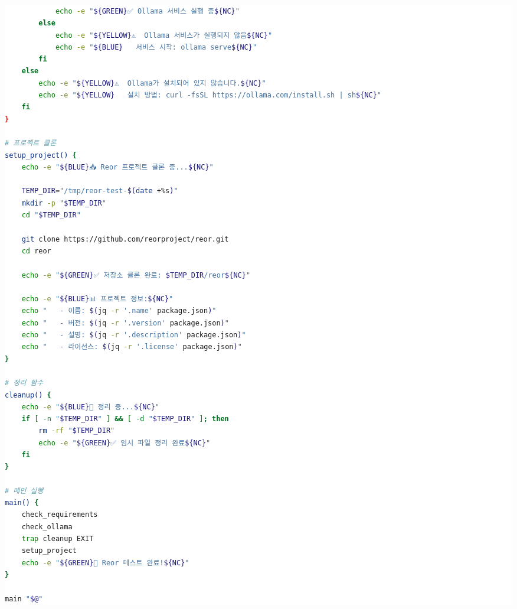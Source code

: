 ```bash
            echo -e "${GREEN}✅ Ollama 서비스 실행 중${NC}"
        else
            echo -e "${YELLOW}⚠️  Ollama 서비스가 실행되지 않음${NC}"
            echo -e "${BLUE}   서비스 시작: ollama serve${NC}"
        fi
    else
        echo -e "${YELLOW}⚠️  Ollama가 설치되어 있지 않습니다.${NC}"
        echo -e "${YELLOW}   설치 방법: curl -fsSL https://ollama.com/install.sh | sh${NC}"
    fi
}

# 프로젝트 클론
setup_project() {
    echo -e "${BLUE}📥 Reor 프로젝트 클론 중...${NC}"
    
    TEMP_DIR="/tmp/reor-test-$(date +%s)"
    mkdir -p "$TEMP_DIR"
    cd "$TEMP_DIR"
    
    git clone https://github.com/reorproject/reor.git
    cd reor
    
    echo -e "${GREEN}✅ 저장소 클론 완료: $TEMP_DIR/reor${NC}"
    
    echo -e "${BLUE}📊 프로젝트 정보:${NC}"
    echo "   - 이름: $(jq -r '.name' package.json)"
    echo "   - 버전: $(jq -r '.version' package.json)"
    echo "   - 설명: $(jq -r '.description' package.json)"
    echo "   - 라이선스: $(jq -r '.license' package.json)"
}

# 정리 함수
cleanup() {
    echo -e "${BLUE}🧹 정리 중...${NC}"
    if [ -n "$TEMP_DIR" ] && [ -d "$TEMP_DIR" ]; then
        rm -rf "$TEMP_DIR"
        echo -e "${GREEN}✅ 임시 파일 정리 완료${NC}"
    fi
}

# 메인 실행
main() {
    check_requirements
    check_ollama
    trap cleanup EXIT
    setup_project
    echo -e "${GREEN}🎉 Reor 테스트 완료!${NC}"
}

main "$@"
```
